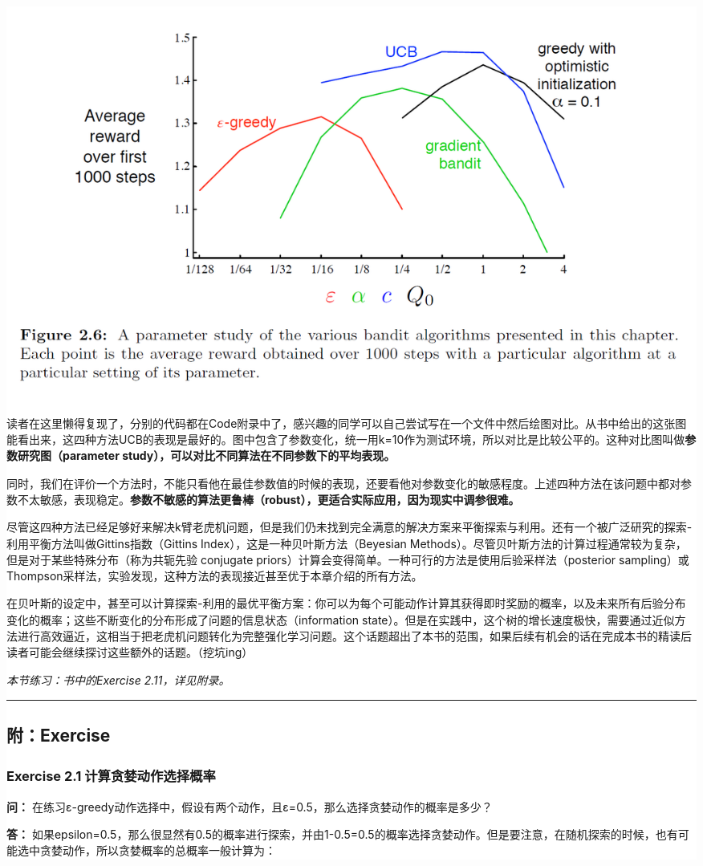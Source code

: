 ![1748996655115](image/Ch2_Multi-armed_Bandits/1748996655115.png)

读者在这里懒得复现了，分别的代码都在Code附录中了，感兴趣的同学可以自己尝试写在一个文件中然后绘图对比。从书中给出的这张图能看出来，这四种方法UCB的表现是最好的。图中包含了参数变化，统一用k=10作为测试环境，所以对比是比较公平的。这种对比图叫做**参数研究图（parameter study），可以对比不同算法在不同参数下的平均表现。**

同时，我们在评价一个方法时，不能只看他在最佳参数值的时候的表现，还要看他对参数变化的敏感程度。上述四种方法在该问题中都对参数不太敏感，表现稳定。**参数不敏感的算法更鲁棒（robust），更适合实际应用，因为现实中调参很难。**

尽管这四种方法已经足够好来解决k臂老虎机问题，但是我们仍未找到完全满意的解决方案来平衡探索与利用。还有一个被广泛研究的探索-利用平衡方法叫做Gittins指数（Gittins Index），这是一种贝叶斯方法（Beyesian Methods）。尽管贝叶斯方法的计算过程通常较为复杂，但是对于某些特殊分布（称为共轭先验 conjugate priors）计算会变得简单。一种可行的方法是使用后验采样法（posterior sampling）或Thompson采样法，实验发现，这种方法的表现接近甚至优于本章介绍的所有方法。

在贝叶斯的设定中，甚至可以计算探索-利用的最优平衡方案：你可以为每个可能动作计算其获得即时奖励的概率，以及未来所有后验分布变化的概率；这些不断变化的分布形成了问题的信息状态（information state）。但是在实践中，这个树的增长速度极快，需要通过近似方法进行高效逼近，这相当于把老虎机问题转化为完整强化学习问题。这个话题超出了本书的范围，如果后续有机会的话在完成本书的精读后读者可能会继续探讨这些额外的话题。（挖坑ing）

*本节练习：书中的Exercise 2.11，详见附录。*

---

## 附：Exercise

### Exercise 2.1 计算贪婪动作选择概率

**问：** 在练习ε-greedy动作选择中，假设有两个动作，且ε=0.5，那么选择贪婪动作的概率是多少？

**答：** 如果epsilon=0.5，那么很显然有0.5的概率进行探索，并由1-0.5=0.5的概率选择贪婪动作。但是要注意，在随机探索的时候，也有可能选中贪婪动作，所以贪婪概率的总概率一般计算为：
